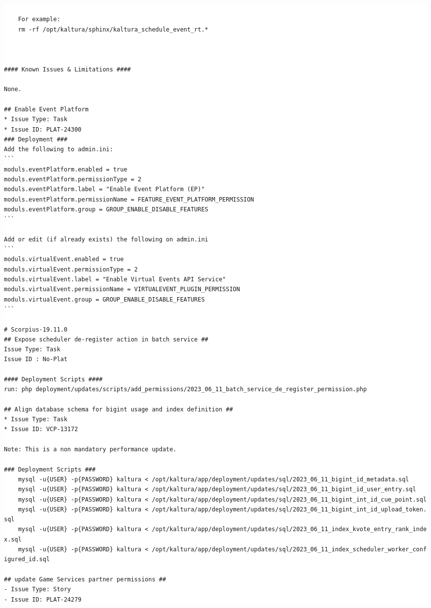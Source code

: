 ````

    For example:
    rm -rf /opt/kaltura/sphinx/kaltura_schedule_event_rt.*



#### Known Issues & Limitations ####

None.

## Enable Event Platform
* Issue Type: Task
* Issue ID: PLAT-24300
### Deployment ###
Add the following to admin.ini:
```
moduls.eventPlatform.enabled = true
moduls.eventPlatform.permissionType = 2
moduls.eventPlatform.label = "Enable Event Platform (EP)"
moduls.eventPlatform.permissionName = FEATURE_EVENT_PLATFORM_PERMISSION
moduls.eventPlatform.group = GROUP_ENABLE_DISABLE_FEATURES
```

Add or edit (if already exists) the following on admin.ini
```
moduls.virtualEvent.enabled = true
moduls.virtualEvent.permissionType = 2
moduls.virtualEvent.label = "Enable Virtual Events API Service"
moduls.virtualEvent.permissionName = VIRTUALEVENT_PLUGIN_PERMISSION
moduls.virtualEvent.group = GROUP_ENABLE_DISABLE_FEATURES
```

# Scorpius-19.11.0
## Expose scheduler de-register action in batch service ##
Issue Type: Task
Issue ID : No-Plat

#### Deployment Scripts ####
run: php deployment/updates/scripts/add_permissions/2023_06_11_batch_service_de_register_permission.php

## Align database schema for bigint usage and index definition ##
* Issue Type: Task
* Issue ID: VCP-13172

Note: This is a non mandatory performance update.

### Deployment Scripts ###
    mysql -u{USER} -p{PASSWORD} kaltura < /opt/kaltura/app/deployment/updates/sql/2023_06_11_bigint_id_metadata.sql
    mysql -u{USER} -p{PASSWORD} kaltura < /opt/kaltura/app/deployment/updates/sql/2023_06_11_bigint_id_user_entry.sql
    mysql -u{USER} -p{PASSWORD} kaltura < /opt/kaltura/app/deployment/updates/sql/2023_06_11_bigint_int_id_cue_point.sql
    mysql -u{USER} -p{PASSWORD} kaltura < /opt/kaltura/app/deployment/updates/sql/2023_06_11_bigint_int_id_upload_token.sql
    mysql -u{USER} -p{PASSWORD} kaltura < /opt/kaltura/app/deployment/updates/sql/2023_06_11_index_kvote_entry_rank_index.sql
    mysql -u{USER} -p{PASSWORD} kaltura < /opt/kaltura/app/deployment/updates/sql/2023_06_11_index_scheduler_worker_configured_id.sql

## update Game Services partner permissions ##
- Issue Type: Story
- Issue ID: PLAT-24279
````